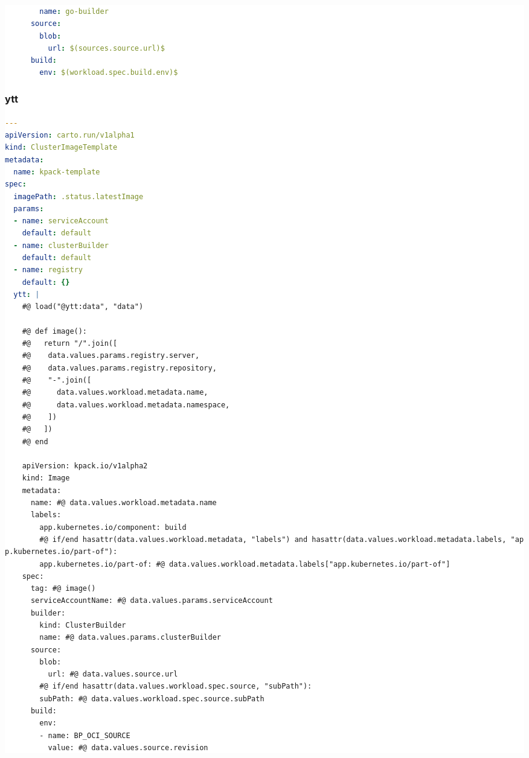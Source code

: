```yaml
        name: go-builder
      source:
        blob:
          url: $(sources.source.url)$
      build:
        env: $(workload.spec.build.env)$
```

### ytt
```yaml
---
apiVersion: carto.run/v1alpha1
kind: ClusterImageTemplate
metadata:
  name: kpack-template
spec:
  imagePath: .status.latestImage
  params:
  - name: serviceAccount
    default: default
  - name: clusterBuilder
    default: default
  - name: registry
    default: {}
  ytt: |
    #@ load("@ytt:data", "data")

    #@ def image():
    #@   return "/".join([
    #@    data.values.params.registry.server,
    #@    data.values.params.registry.repository,
    #@    "-".join([
    #@      data.values.workload.metadata.name,
    #@      data.values.workload.metadata.namespace,
    #@    ])
    #@   ])
    #@ end

    apiVersion: kpack.io/v1alpha2
    kind: Image
    metadata:
      name: #@ data.values.workload.metadata.name
      labels:
        app.kubernetes.io/component: build
        #@ if/end hasattr(data.values.workload.metadata, "labels") and hasattr(data.values.workload.metadata.labels, "app.kubernetes.io/part-of"):
        app.kubernetes.io/part-of: #@ data.values.workload.metadata.labels["app.kubernetes.io/part-of"]
    spec:
      tag: #@ image()
      serviceAccountName: #@ data.values.params.serviceAccount
      builder:
        kind: ClusterBuilder
        name: #@ data.values.params.clusterBuilder
      source:
        blob:
          url: #@ data.values.source.url
        #@ if/end hasattr(data.values.workload.spec.source, "subPath"):
        subPath: #@ data.values.workload.spec.source.subPath
      build:
        env:
        - name: BP_OCI_SOURCE
          value: #@ data.values.source.revision
```